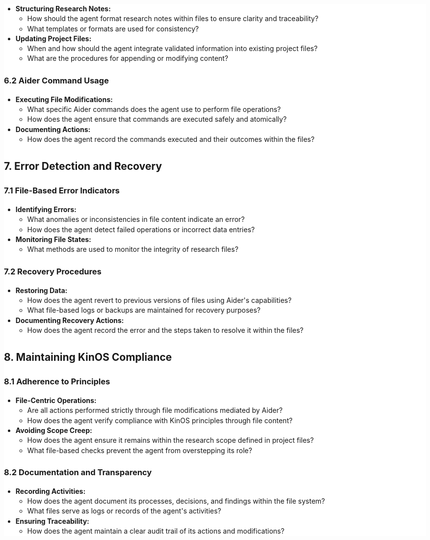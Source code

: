- **Structuring Research Notes:**
  - How should the agent format research notes within files to ensure clarity and traceability?
  - What templates or formats are used for consistency?
- **Updating Project Files:**
  - When and how should the agent integrate validated information into existing project files?
  - What are the procedures for appending or modifying content?

### 6.2 Aider Command Usage

- **Executing File Modifications:**
  - What specific Aider commands does the agent use to perform file operations?
  - How does the agent ensure that commands are executed safely and atomically?
- **Documenting Actions:**
  - How does the agent record the commands executed and their outcomes within the files?

## 7. Error Detection and Recovery

### 7.1 File-Based Error Indicators

- **Identifying Errors:**
  - What anomalies or inconsistencies in file content indicate an error?
  - How does the agent detect failed operations or incorrect data entries?
- **Monitoring File States:**
  - What methods are used to monitor the integrity of research files?

### 7.2 Recovery Procedures

- **Restoring Data:**
  - How does the agent revert to previous versions of files using Aider's capabilities?
  - What file-based logs or backups are maintained for recovery purposes?
- **Documenting Recovery Actions:**
  - How does the agent record the error and the steps taken to resolve it within the files?

## 8. Maintaining KinOS Compliance

### 8.1 Adherence to Principles

- **File-Centric Operations:**
  - Are all actions performed strictly through file modifications mediated by Aider?
  - How does the agent verify compliance with KinOS principles through file content?
- **Avoiding Scope Creep:**
  - How does the agent ensure it remains within the research scope defined in project files?
  - What file-based checks prevent the agent from overstepping its role?

### 8.2 Documentation and Transparency

- **Recording Activities:**
  - How does the agent document its processes, decisions, and findings within the file system?
  - What files serve as logs or records of the agent's activities?
- **Ensuring Traceability:**
  - How does the agent maintain a clear audit trail of its actions and modifications?
